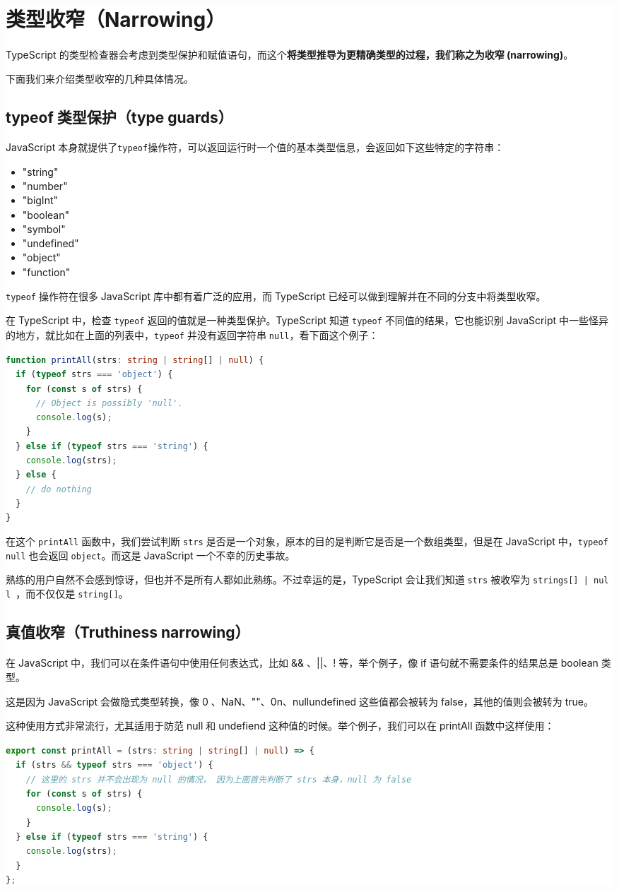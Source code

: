 # 类型收窄（Narrowing）

TypeScript 的类型检查器会考虑到类型保护和赋值语句，而这个**将类型推导为更精确类型的过程，我们称之为收窄 (narrowing)**。

下面我们来介绍类型收窄的几种具体情况。

## typeof 类型保护（type guards）

JavaScript 本身就提供了`typeof`操作符，可以返回运行时一个值的基本类型信息，会返回如下这些特定的字符串：

- "string"
- "number"
- "bigInt"
- "boolean"
- "symbol"
- "undefined"
- "object"
- "function"

`typeof` 操作符在很多 JavaScript 库中都有着广泛的应用，而 TypeScript 已经可以做到理解并在不同的分支中将类型收窄。

在 TypeScript 中，检查 `typeof` 返回的值就是一种类型保护。TypeScript 知道 `typeof` 不同值的结果，它也能识别 JavaScript 中一些怪异的地方，就比如在上面的列表中，`typeof` 并没有返回字符串 `null`，看下面这个例子：

```typescript
function printAll(strs: string | string[] | null) {
  if (typeof strs === 'object') {
    for (const s of strs) {
      // Object is possibly 'null'.
      console.log(s);
    }
  } else if (typeof strs === 'string') {
    console.log(strs);
  } else {
    // do nothing
  }
}
```

在这个 `printAll` 函数中，我们尝试判断 `strs` 是否是一个对象，原本的目的是判断它是否是一个数组类型，但是在 JavaScript 中，`typeof null` 也会返回 `object`。而这是 JavaScript 一个不幸的历史事故。

熟练的用户自然不会感到惊讶，但也并不是所有人都如此熟练。不过幸运的是，TypeScript 会让我们知道 `strs` 被收窄为 `strings[] | null `，而不仅仅是 `string[]`。

## 真值收窄（Truthiness narrowing）

在 JavaScript 中，我们可以在条件语句中使用任何表达式，比如 && 、||、! 等，举个例子，像 if 语句就不需要条件的结果总是 boolean 类型。

这是因为 JavaScript 会做隐式类型转换，像 0 、NaN、""、0n、nullundefined 这些值都会被转为 false，其他的值则会被转为 true。

这种使用方式非常流行，尤其适用于防范 null 和 undefiend 这种值的时候。举个例子，我们可以在 printAll 函数中这样使用：

```typescript
export const printAll = (strs: string | string[] | null) => {
  if (strs && typeof strs === 'object') {
    // 这里的 strs 并不会出现为 null 的情况， 因为上面首先判断了 strs 本身，null 为 false
    for (const s of strs) {
      console.log(s);
    }
  } else if (typeof strs === 'string') {
    console.log(strs);
  }
};
```
